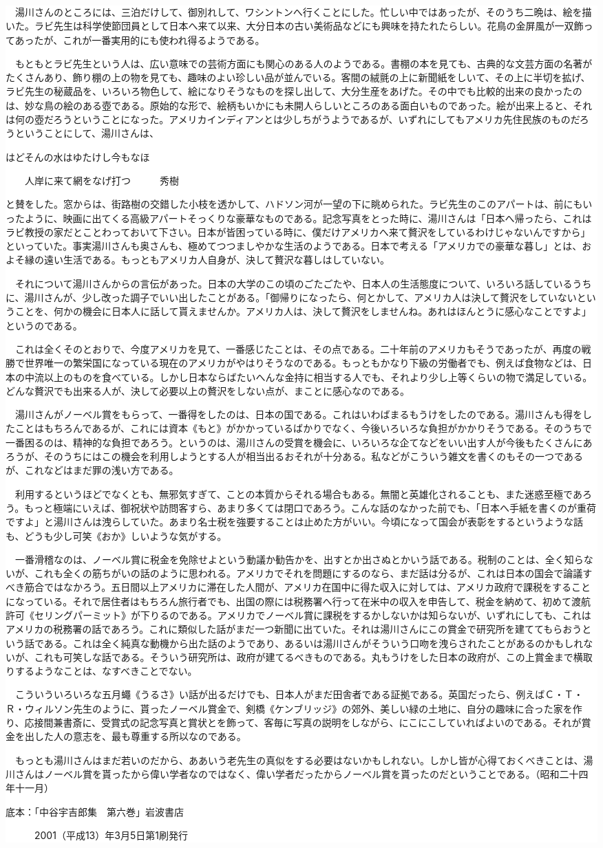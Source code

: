 　湯川さんのところには、三泊だけして、御別れして、ワシントンへ行くことにした。忙しい中ではあったが、そのうち二晩は、絵を描いた。ラビ先生は科学使節団員として日本へ来て以来、大分日本の古い美術品などにも興味を持たれたらしい。花鳥の金屏風が一双飾ってあったが、これが一番実用的にも使われ得るようである。

　もともとラビ先生という人は、広い意味での芸術方面にも関心のある人のようである。書棚の本を見ても、古典的な文芸方面の名著がたくさんあり、飾り棚の上の物を見ても、趣味のよい珍しい品が並んでいる。客間の絨氈の上に新聞紙をしいて、その上に半切を拡げ、ラビ先生の秘蔵品を、いろいろ物色して、絵になりそうなものを探し出して、大分生産をあげた。その中でも比較的出来の良かったのは、妙な鳥の絵のある壺である。原始的な形で、絵柄もいかにも未開人らしいところのある面白いものであった。絵が出来上ると、それは何の壺だろうということになった。アメリカインディアンとは少しちがうようであるが、いずれにしてもアメリカ先住民族のものだろうということにして、湯川さんは、


はどそんの水はゆたけし今もなほ

　　人岸に来て網をなげ打つ　　　秀樹



と賛をした。窓からは、街路樹の交錯した小枝を透かして、ハドソン河が一望の下に眺められた。ラビ先生のこのアパートは、前にもいったように、映画に出てくる高級アパートそっくりな豪華なものである。記念写真をとった時に、湯川さんは「日本へ帰ったら、これはラビ教授の家だとことわっておいて下さい。日本が皆困っている時に、僕だけアメリカへ来て贅沢をしているわけじゃないんですから」といっていた。事実湯川さんも奥さんも、極めてつつましやかな生活のようである。日本で考える「アメリカでの豪華な暮し」とは、およそ縁の遠い生活である。もっともアメリカ人自身が、決して贅沢な暮しはしていない。

　それについて湯川さんからの言伝があった。日本の大学のこの頃のごたごたや、日本人の生活態度について、いろいろ話しているうちに、湯川さんが、少し改った調子でいい出したことがある。「御帰りになったら、何とかして、アメリカ人は決して贅沢をしていないということを、何かの機会に日本人に話して貰えませんか。アメリカ人は、決して贅沢をしませんね。あれはほんとうに感心なことですよ」というのである。

　これは全くそのとおりで、今度アメリカを見て、一番感じたことは、その点である。二十年前のアメリカもそうであったが、再度の戦勝で世界唯一の繁栄国になっている現在のアメリカがやはりそうなのである。もっともかなり下級の労働者でも、例えば食物などは、日本の中流以上のものを食べている。しかし日本ならばたいへんな金持に相当する人でも、それより少し上等くらいの物で満足している。どんな贅沢でも出来る人が、決して必要以上の贅沢をしない点が、まことに感心なのである。



　湯川さんがノーベル賞をもらって、一番得をしたのは、日本の国である。これはいわばまるもうけをしたのである。湯川さんも得をしたことはもちろんであるが、これには資本《もと》がかかっているばかりでなく、今後いろいろな負担がかかりそうである。そのうちで一番困るのは、精神的な負担であろう。というのは、湯川さんの受賞を機会に、いろいろな企てなどをいい出す人が今後もたくさんにあろうが、そのうちにはこの機会を利用しようとする人が相当出るおそれが十分ある。私などがこういう雑文を書くのもその一つであるが、これなどはまだ罪の浅い方である。

　利用するというほどでなくとも、無邪気すぎて、ことの本質からそれる場合もある。無闇と英雄化されることも、また迷惑至極であろう。もっと極端にいえば、御祝状や訪問客すら、あまり多くては閉口であろう。こんな話のなかった前でも、「日本へ手紙を書くのが重荷ですよ」と湯川さんは洩らしていた。あまり名士税を強要することは止めた方がいい。今頃になって国会が表彰をするというような話も、どうも少し可笑《おか》しいような気がする。

　一番滑稽なのは、ノーベル賞に税金を免除せよという動議か勧告かを、出すとか出さぬとかいう話である。税制のことは、全く知らないが、これも全くの筋ちがいの話のように思われる。アメリカでそれを問題にするのなら、まだ話は分るが、これは日本の国会で論議すべき筋合ではなかろう。五日間以上アメリカに滞在した人間が、アメリカ在国中に得た収入に対しては、アメリカ政府で課税をすることになっている。それで居住者はもちろん旅行者でも、出国の際には税務署へ行って在米中の収入を申告して、税金を納めて、初めて渡航許可《セリングパーミット》が下りるのである。アメリカでノーベル賞に課税をするかしないかは知らないが、いずれにしても、これはアメリカの税務署の話であろう。これに類似した話がまだ一つ新聞に出ていた。それは湯川さんにこの賞金で研究所を建ててもらおうという話である。これは全く純真な動機から出た話のようであり、あるいは湯川さんがそういう口吻を洩らされたことがあるのかもしれないが、これも可笑しな話である。そういう研究所は、政府が建てるべきものである。丸もうけをした日本の政府が、この上賞金まで横取りするようなことは、なすべきことでない。

　こういういろいろな五月蠅《うるさ》い話が出るだけでも、日本人がまだ田舎者である証拠である。英国だったら、例えばＣ・Ｔ・Ｒ・ウィルソン先生のように、貰ったノーベル賞金で、剣橋《ケンブリッジ》の郊外、美しい緑の土地に、自分の趣味に合った家を作り、応接間兼書斎に、受賞式の記念写真と賞状とを飾って、客毎に写真の説明をしながら、にこにこしていればよいのである。それが賞金を出した人の意志を、最も尊重する所以なのである。

　もっとも湯川さんはまだ若いのだから、ああいう老先生の真似をする必要はないかもしれない。しかし皆が心得ておくべきことは、湯川さんはノーベル賞を貰ったから偉い学者なのではなく、偉い学者だったからノーベル賞を貰ったのだということである。（昭和二十四年十一月）













底本：「中谷宇吉郎集　第六巻」岩波書店

　　　2001（平成13）年3月5日第1刷発行
